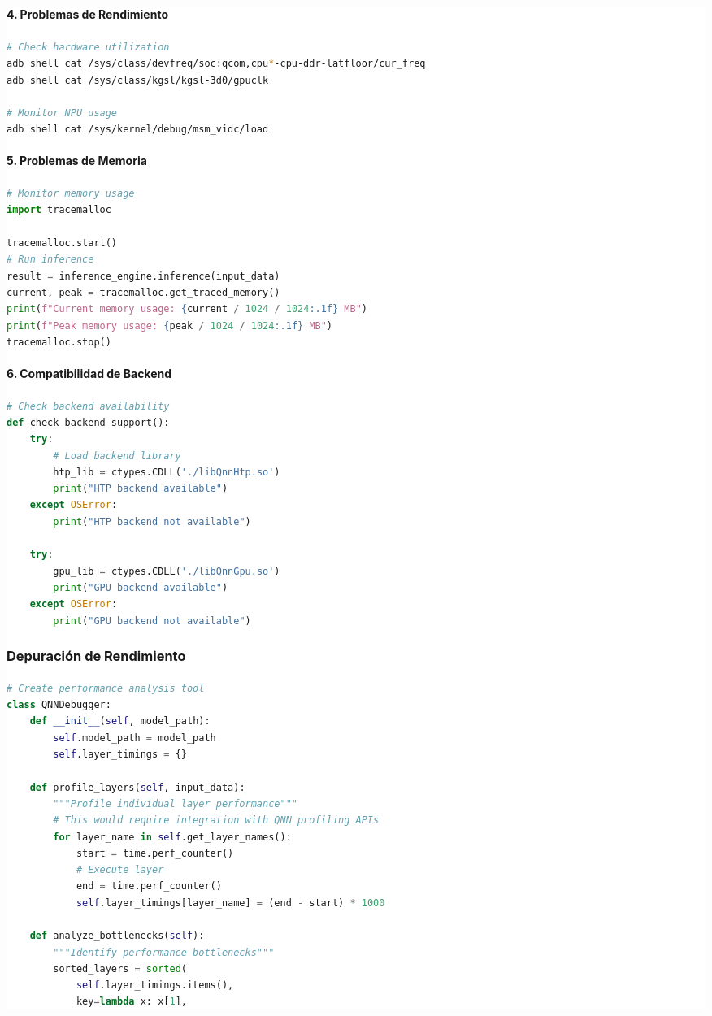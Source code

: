#### 4. Problemas de Rendimiento
```bash
# Check hardware utilization
adb shell cat /sys/class/devfreq/soc:qcom,cpu*-cpu-ddr-latfloor/cur_freq
adb shell cat /sys/class/kgsl/kgsl-3d0/gpuclk

# Monitor NPU usage
adb shell cat /sys/kernel/debug/msm_vidc/load
```

#### 5. Problemas de Memoria
```python
# Monitor memory usage
import tracemalloc

tracemalloc.start()
# Run inference
result = inference_engine.inference(input_data)
current, peak = tracemalloc.get_traced_memory()
print(f"Current memory usage: {current / 1024 / 1024:.1f} MB")
print(f"Peak memory usage: {peak / 1024 / 1024:.1f} MB")
tracemalloc.stop()
```

#### 6. Compatibilidad de Backend
```python
# Check backend availability
def check_backend_support():
    try:
        # Load backend library
        htp_lib = ctypes.CDLL('./libQnnHtp.so')
        print("HTP backend available")
    except OSError:
        print("HTP backend not available")
    
    try:
        gpu_lib = ctypes.CDLL('./libQnnGpu.so')
        print("GPU backend available")
    except OSError:
        print("GPU backend not available")
```

### Depuración de Rendimiento

```python
# Create performance analysis tool
class QNNDebugger:
    def __init__(self, model_path):
        self.model_path = model_path
        self.layer_timings = {}
    
    def profile_layers(self, input_data):
        """Profile individual layer performance"""
        # This would require integration with QNN profiling APIs
        for layer_name in self.get_layer_names():
            start = time.perf_counter()
            # Execute layer
            end = time.perf_counter()
            self.layer_timings[layer_name] = (end - start) * 1000
    
    def analyze_bottlenecks(self):
        """Identify performance bottlenecks"""
        sorted_layers = sorted(
            self.layer_timings.items(), 
            key=lambda x: x[1], 
```